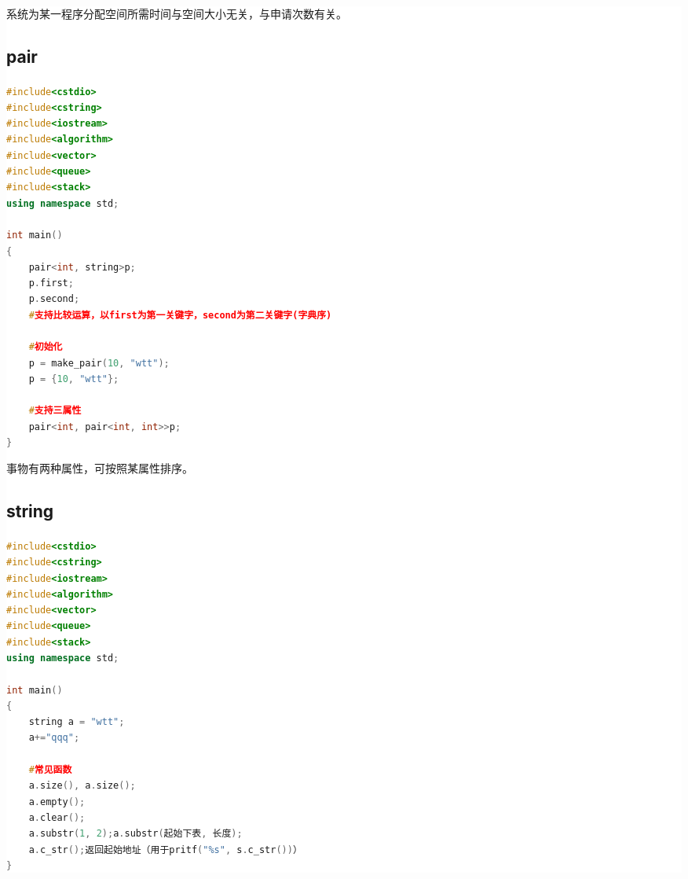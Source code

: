 系统为某一程序分配空间所需时间与空间大小无关，与申请次数有关。

## pair

```c++
#include<cstdio>
#include<cstring>
#include<iostream>
#include<algorithm>
#include<vector>
#include<queue>
#include<stack>
using namespace std;

int main()
{
	pair<int, string>p;
	p.first;
	p.second;
	#支持比较运算，以first为第一关键字，second为第二关键字(字典序)
	
	#初始化
	p = make_pair(10, "wtt");
	p = {10, "wtt"};
	
	#支持三属性
	pair<int, pair<int, int>>p; 
}
```

事物有两种属性，可按照某属性排序。

## string

```c++
#include<cstdio>
#include<cstring>
#include<iostream>
#include<algorithm>
#include<vector>
#include<queue>
#include<stack>
using namespace std;

int main()
{
	string a = "wtt";
	a+="qqq";
	
	#常见函数
	a.size(), a.size();
	a.empty();
	a.clear();
	a.substr(1, 2);a.substr(起始下表, 长度);
	a.c_str();返回起始地址（用于pritf("%s", s.c_str())）
}
```
